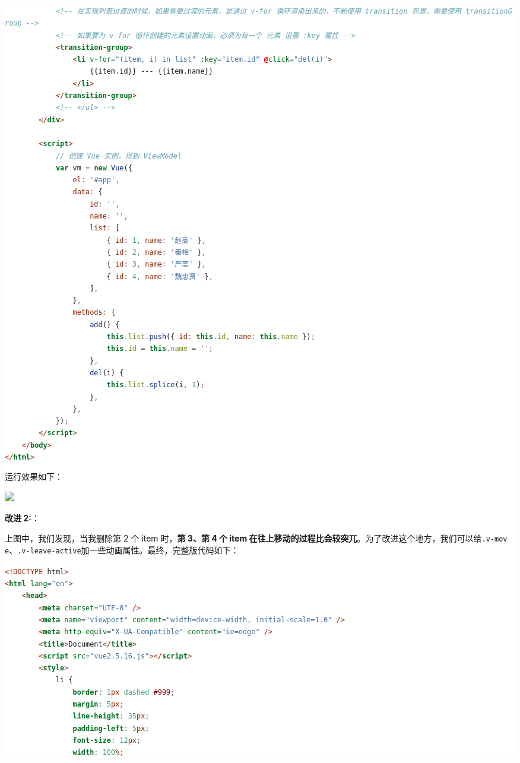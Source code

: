 ```html
			<!-- 在实现列表过渡的时候，如果需要过渡的元素，是通过 v-for 循环渲染出来的，不能使用 transition 包裹，需要使用 transitionGroup -->
			<!-- 如果要为 v-for 循环创建的元素设置动画，必须为每一个 元素 设置 :key 属性 -->
			<transition-group>
				<li v-for="(item, i) in list" :key="item.id" @click="del(i)">
					{{item.id}} --- {{item.name}}
				</li>
			</transition-group>
			<!-- </ul> -->
		</div>

		<script>
			// 创建 Vue 实例，得到 ViewModel
			var vm = new Vue({
				el: '#app',
				data: {
					id: '',
					name: '',
					list: [
						{ id: 1, name: '赵高' },
						{ id: 2, name: '秦桧' },
						{ id: 3, name: '严嵩' },
						{ id: 4, name: '魏忠贤' },
					],
				},
				methods: {
					add() {
						this.list.push({ id: this.id, name: this.name });
						this.id = this.name = '';
					},
					del(i) {
						this.list.splice(i, 1);
					},
				},
			});
		</script>
	</body>
</html>
```

运行效果如下：

![](https://raw.githubusercontent.com/zhanghaooss/clouding/master/img/20180617_1555.gif)

**改进 2:**：

上图中，我们发现，当我删除第 2 个 item 时，**第 3、第 4 个 item 在往上移动的过程比会较突兀**。为了改进这个地方，我们可以给`.v-move`、`.v-leave-active`加一些动画属性。最终，完整版代码如下：

```html
<!DOCTYPE html>
<html lang="en">
	<head>
		<meta charset="UTF-8" />
		<meta name="viewport" content="width=device-width, initial-scale=1.0" />
		<meta http-equiv="X-UA-Compatible" content="ie=edge" />
		<title>Document</title>
		<script src="vue2.5.16.js"></script>
		<style>
			li {
				border: 1px dashed #999;
				margin: 5px;
				line-height: 35px;
				padding-left: 5px;
				font-size: 12px;
				width: 100%;
```